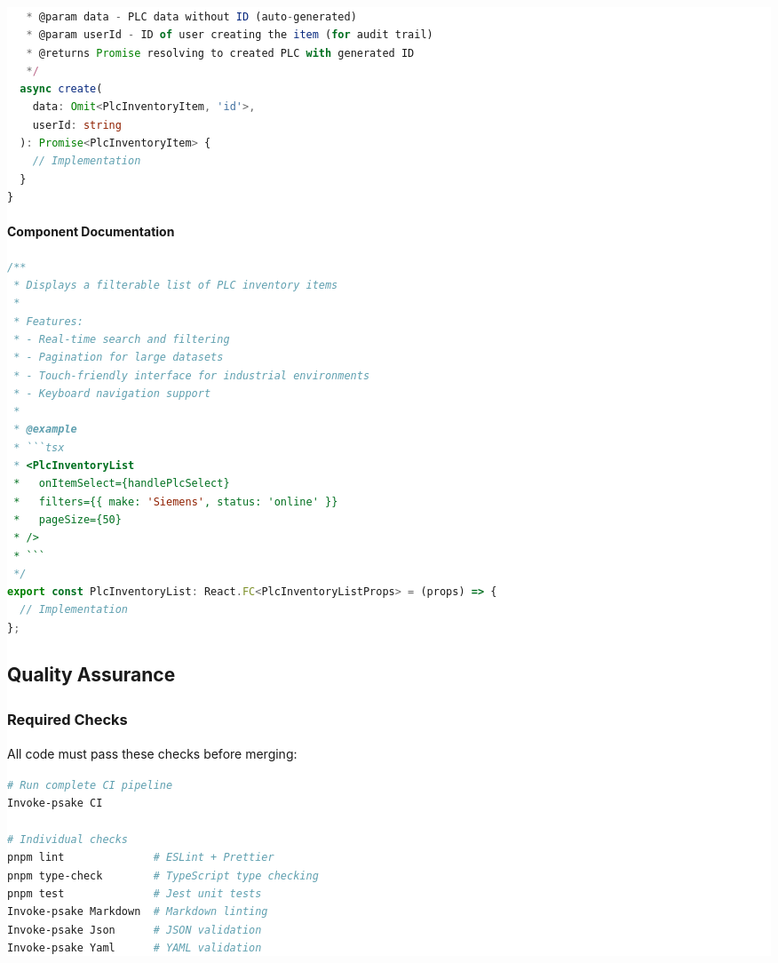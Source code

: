 ```typescript
   * @param data - PLC data without ID (auto-generated)
   * @param userId - ID of user creating the item (for audit trail)
   * @returns Promise resolving to created PLC with generated ID
   */
  async create(
    data: Omit<PlcInventoryItem, 'id'>, 
    userId: string
  ): Promise<PlcInventoryItem> {
    // Implementation
  }
}
```

#### Component Documentation

```typescript
/**
 * Displays a filterable list of PLC inventory items
 * 
 * Features:
 * - Real-time search and filtering
 * - Pagination for large datasets
 * - Touch-friendly interface for industrial environments
 * - Keyboard navigation support
 * 
 * @example
 * ```tsx
 * <PlcInventoryList
 *   onItemSelect={handlePlcSelect}
 *   filters={{ make: 'Siemens', status: 'online' }}
 *   pageSize={50}
 * />
 * ```
 */
export const PlcInventoryList: React.FC<PlcInventoryListProps> = (props) => {
  // Implementation
};
```

## Quality Assurance

### Required Checks

All code must pass these checks before merging:

```bash
# Run complete CI pipeline
Invoke-psake CI

# Individual checks
pnpm lint              # ESLint + Prettier
pnpm type-check        # TypeScript type checking
pnpm test              # Jest unit tests
Invoke-psake Markdown  # Markdown linting
Invoke-psake Json      # JSON validation
Invoke-psake Yaml      # YAML validation
```
